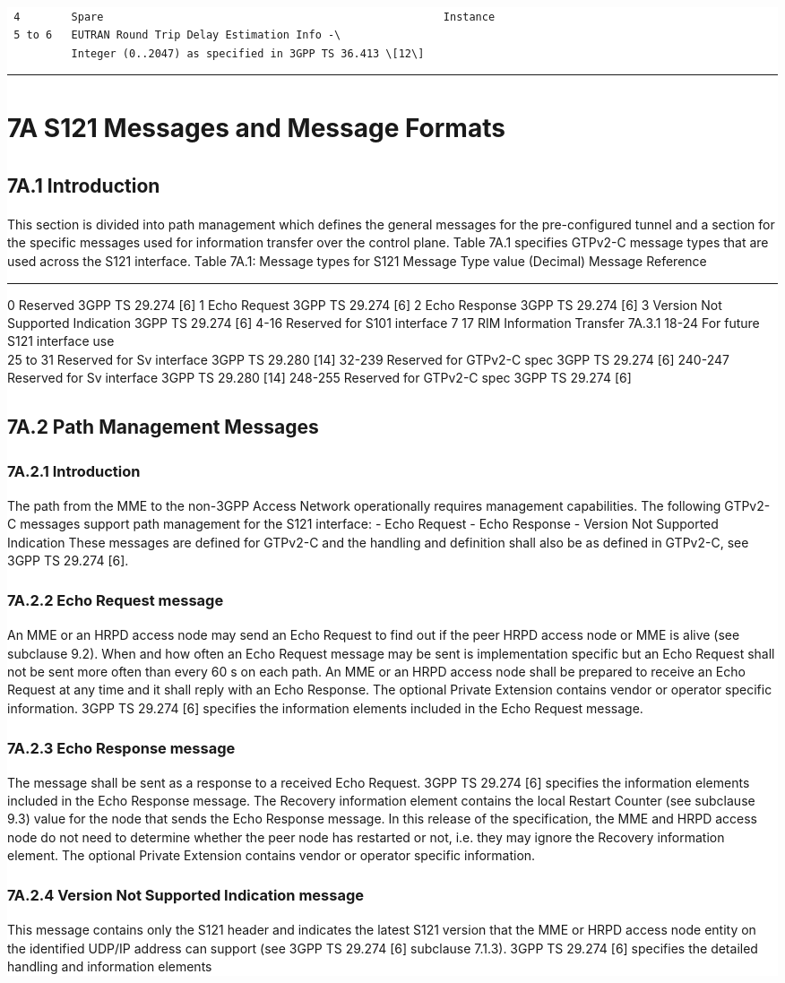      4        Spare                                                     Instance
     5 to 6   EUTRAN Round Trip Delay Estimation Info -\                                                   
              Integer (0..2047) as specified in 3GPP TS 36.413 \[12\]
* * *
# 7A S121 Messages and Message Formats
## 7A.1 Introduction
This section is divided into path management which defines the general
messages for the pre-configured tunnel and a section for the specific messages
used for information transfer over the control plane.
Table 7A.1 specifies GTPv2-C message types that are used across the S121
interface.
Table 7A.1: Message types for S121
Message Type value (Decimal) Message Reference
* * *
0 Reserved 3GPP TS 29.274 [6] 1 Echo Request 3GPP TS 29.274 [6] 2 Echo
Response 3GPP TS 29.274 [6] 3 Version Not Supported Indication 3GPP TS 29.274
[6] 4-16 Reserved for S101 interface 7 17 RIM Information Transfer 7A.3.1
18-24 For future S121 interface use  
25 to 31 Reserved for Sv interface 3GPP TS 29.280 [14] 32-239 Reserved for
GTPv2-C spec 3GPP TS 29.274 [6] 240-247 Reserved for Sv interface 3GPP TS
29.280 [14] 248-255 Reserved for GTPv2-C spec 3GPP TS 29.274 [6]
## 7A.2 Path Management Messages
### 7A.2.1 Introduction
The path from the MME to the non-3GPP Access Network operationally requires
management capabilities. The following GTPv2-C messages support path
management for the S121 interface:
\- Echo Request
\- Echo Response
\- Version Not Supported Indication
These messages are defined for GTPv2-C and the handling and definition shall
also be as defined in GTPv2-C, see 3GPP TS 29.274 [6].
### 7A.2.2 Echo Request message
An MME or an HRPD access node may send an Echo Request to find out if the peer
HRPD access node or MME is alive (see subclause 9.2). When and how often an
Echo Request message may be sent is implementation specific but an Echo
Request shall not be sent more often than every 60 s on each path.
An MME or an HRPD access node shall be prepared to receive an Echo Request at
any time and it shall reply with an Echo Response. The optional Private
Extension contains vendor or operator specific information.
3GPP TS 29.274 [6] specifies the information elements included in the Echo
Request message.
### 7A.2.3 Echo Response message
The message shall be sent as a response to a received Echo Request.
3GPP TS 29.274 [6] specifies the information elements included in the Echo
Response message.
The Recovery information element contains the local Restart Counter (see
subclause 9.3) value for the node that sends the Echo Response message.
In this release of the specification, the MME and HRPD access node do not need
to determine whether the peer node has restarted or not, i.e. they may ignore
the Recovery information element.
The optional Private Extension contains vendor or operator specific
information.
### 7A.2.4 Version Not Supported Indication message
This message contains only the S121 header and indicates the latest S121
version that the MME or HRPD access node entity on the identified UDP/IP
address can support (see 3GPP TS 29.274 [6] subclause 7.1.3).
3GPP TS 29.274 [6] specifies the detailed handling and information elements